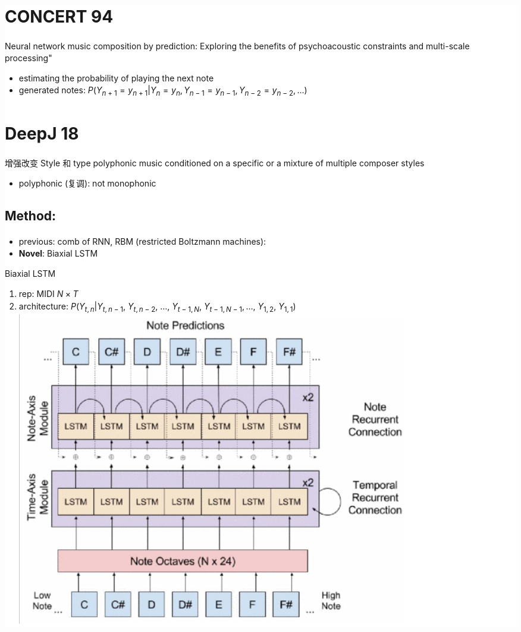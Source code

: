 

# CONCERT 94
Neural network music composition by prediction: Exploring the benefits of psychoacoustic constraints and multi-scale processing"
- estimating the probability of playing the next note
- generated notes: $P(Y_{n+1}=y_{n+1}|Y_n=y_n, Y_{n−1}=y_{n−1}, Y_{n−2}=y_{n−2},…)$
  
# DeepJ 18
增强改变 Style 和 type
polyphonic music conditioned on a specific or a mixture of multiple composer styles
- polyphonic (复调): not monophonic 

## Method:
- previous: comb of RNN, RBM (restricted Boltzmann machines):
- **Novel**:  Biaxial LSTM

Biaxial LSTM
1. rep: MIDI $N×T$ 
2. architecture:  $P(Y_{t, n}\vert Y_{t, n-1}, \ Y_{t, n-2}, \ \ldots, \ Y_{t-1, N}, \ Y_{t-1, N-1}, \ldots, \ Y_{1, 2}, \ Y_{1, 1})$
![alt text](2024-06-03-Cytoid-AI-Charting/image.png)

